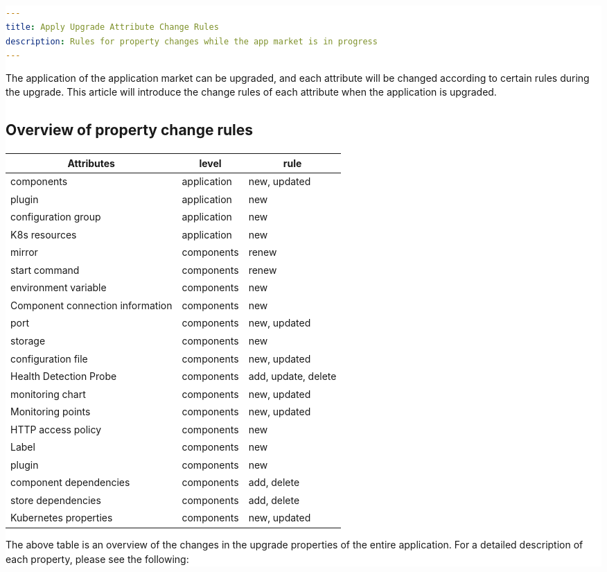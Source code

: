 ```yaml
---
title: Apply Upgrade Attribute Change Rules
description: Rules for property changes while the app market is in progress
---
```


The application of the application market can be upgraded, and each attribute will be changed according to certain rules during the upgrade. This article will introduce the change rules of each attribute when the application is upgraded.

## Overview of property change rules

| Attributes                       | level       | rule                |
| -------------------------------- | ----------- | ------------------- |
| components                       | application | new, updated        |
| plugin                           | application | new                 |
| configuration group              | application | new                 |
| K8s resources                    | application | new                 |
| mirror                           | components  | renew               |
| start command                    | components  | renew               |
| environment variable             | components  | new                 |
| Component connection information | components  | new                 |
| port                             | components  | new, updated        |
| storage                          | components  | new                 |
| configuration file               | components  | new, updated        |
| Health Detection Probe           | components  | add, update, delete |
| monitoring chart                 | components  | new, updated        |
| Monitoring points                | components  | new, updated        |
| HTTP access policy               | components  | new                 |
| Label                            | components  | new                 |
| plugin                           | components  | new                 |
| component dependencies           | components  | add, delete         |
| store dependencies               | components  | add, delete         |
| Kubernetes properties            | components  | new, updated        |

The above table is an overview of the changes in the upgrade properties of the entire application. For a detailed description of each property, please see the following:
